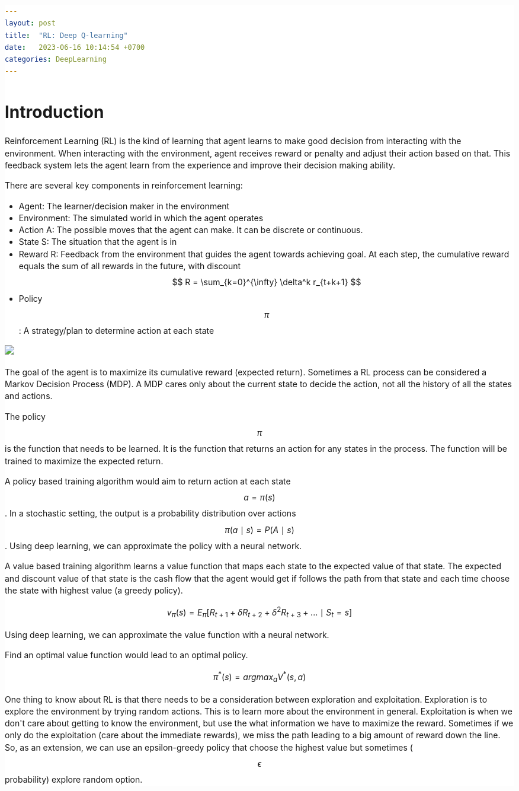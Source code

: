 ```yaml
---
layout: post
title:  "RL: Deep Q-learning"
date:   2023-06-16 10:14:54 +0700
categories: DeepLearning
---
```


# Introduction

Reinforcement Learning (RL) is the kind of learning that agent learns to make good decision from interacting with the environment. When interacting with the environment, agent receives reward or penalty and adjust their action based on that. This feedback system lets the agent learn from the experience and improve their decision making ability.

There are several key components in reinforcement learning:

- Agent: The learner/decision maker in the environment
- Environment: The simulated world in which the agent operates
- Action A: The possible moves that the agent can make. It can be discrete or continuous.
- State S: The situation that the agent is in
- Reward R: Feedback from the environment that guides the agent towards achieving goal. At each step, the cumulative reward equals the sum of all rewards in the future, with discount $$ R = \sum_{k=0}^{\infty} \delta^k r_{t+k+1} $$
- Policy $$ \pi $$: A strategy/plan to determine action at each state

<img src="https://huggingface.co/datasets/huggingface-deep-rl-course/course-images/resolve/main/en/unit1/RL_process.jpg">

The goal of the agent is to maximize its cumulative reward (expected return). Sometimes a RL process can be considered a Markov Decision Process (MDP). A MDP cares only about the current state to decide the action, not all the history of all the states and actions. 

The policy $$ \pi $$ is the function that needs to be learned. It is the function that returns an action for any states in the process. The function will be trained to maximize the expected return. 

A policy based training algorithm would aim to return action at each state $$ a = \pi(s) $$. In a stochastic setting, the output is a probability distribution over actions $$ \pi(a\mid s) = P(A\mid s) $$. Using deep learning, we can approximate the policy with a neural network.

A value based training algorithm learns a value function that maps each state to the expected value of that state. The expected and discount value of that state is the cash flow that the agent would get if follows the path from that state and each time choose the state with highest value (a greedy policy).

$$ v_{\pi}(s) = E_{\pi}{[R_{t+1} + \delta R_{t+2} + \delta^2 R_{t+3} + ... \mid S_t = s ]} $$

Using deep learning, we can approximate the value function with a neural network.

Find an optimal value function would lead to an optimal policy.

$$ \pi^*(s) = arg max_a V^*(s,a) $$

One thing to know about RL is that there needs to be a consideration between exploration and exploitation. Exploration is to explore the environment by trying random actions. This is to learn more about the environment in general. Exploitation is when we don't care about getting to know the environment, but use the what information we have to maximize the reward. Sometimes if we only do the exploitation (care about the immediate rewards), we miss the path leading to a big amount of reward down the line. So, as an extension, we can use an epsilon-greedy policy that choose the highest value but sometimes ($$ \epsilon $$ probability) explore random option.
